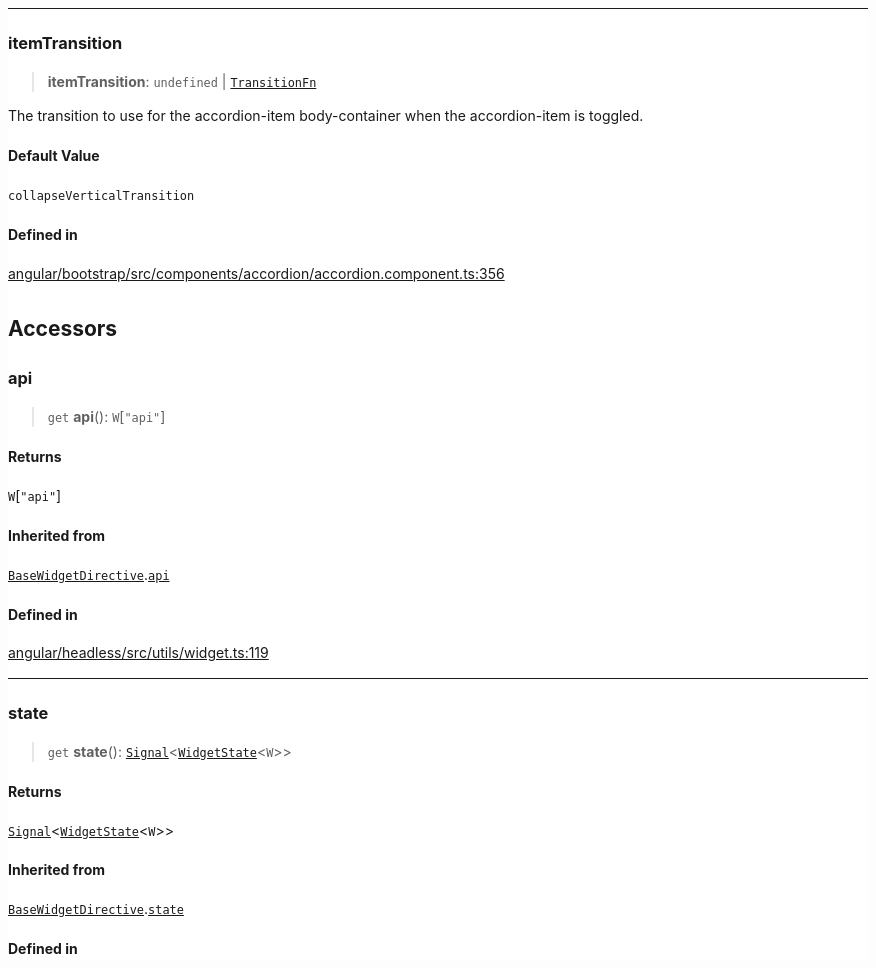 ***

### itemTransition

> **itemTransition**: `undefined` \| [`TransitionFn`](../type-aliases/TransitionFn.md)

The transition to use for the accordion-item body-container when the accordion-item is toggled.

#### Default Value

```ts
collapseVerticalTransition
```

#### Defined in

[angular/bootstrap/src/components/accordion/accordion.component.ts:356](https://github.com/AmadeusITGroup/AgnosUI/blob/93c1bf478bed146928de60aa1958c0cdf16ad74c/angular/bootstrap/src/components/accordion/accordion.component.ts#L356)

## Accessors

### api

> `get` **api**(): `W`\[`"api"`\]

#### Returns

`W`\[`"api"`\]

#### Inherited from

[`BaseWidgetDirective`](BaseWidgetDirective.md).[`api`](BaseWidgetDirective.md#api)

#### Defined in

[angular/headless/src/utils/widget.ts:119](https://github.com/AmadeusITGroup/AgnosUI/blob/93c1bf478bed146928de60aa1958c0cdf16ad74c/angular/headless/src/utils/widget.ts#L119)

***

### state

> `get` **state**(): [`Signal`](https://angular.dev/api/core/Signal)\<[`WidgetState`](../type-aliases/WidgetState.md)\<`W`\>\>

#### Returns

[`Signal`](https://angular.dev/api/core/Signal)\<[`WidgetState`](../type-aliases/WidgetState.md)\<`W`\>\>

#### Inherited from

[`BaseWidgetDirective`](BaseWidgetDirective.md).[`state`](BaseWidgetDirective.md#state)

#### Defined in
